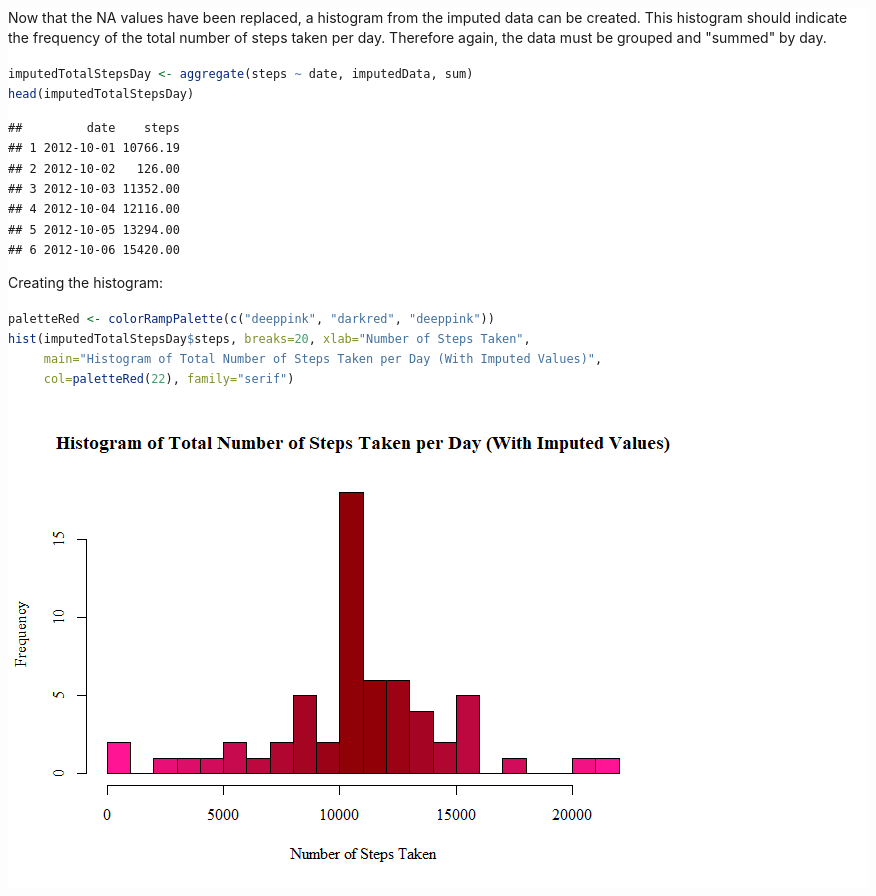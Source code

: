 Now that the NA values have been replaced, a histogram from the imputed data can be created. This histogram should indicate the frequency of the total number of steps taken per day. Therefore again, the data must be grouped and "summed" by day.


```r
imputedTotalStepsDay <- aggregate(steps ~ date, imputedData, sum)
head(imputedTotalStepsDay)
```

```
##         date    steps
## 1 2012-10-01 10766.19
## 2 2012-10-02   126.00
## 3 2012-10-03 11352.00
## 4 2012-10-04 12116.00
## 5 2012-10-05 13294.00
## 6 2012-10-06 15420.00
```

Creating the histogram:


```r
paletteRed <- colorRampPalette(c("deeppink", "darkred", "deeppink"))
hist(imputedTotalStepsDay$steps, breaks=20, xlab="Number of Steps Taken", 
     main="Histogram of Total Number of Steps Taken per Day (With Imputed Values)",
     col=paletteRed(22), family="serif")
```

![](PA1_template_files/figure-html/unnamed-chunk-8-1.png)
